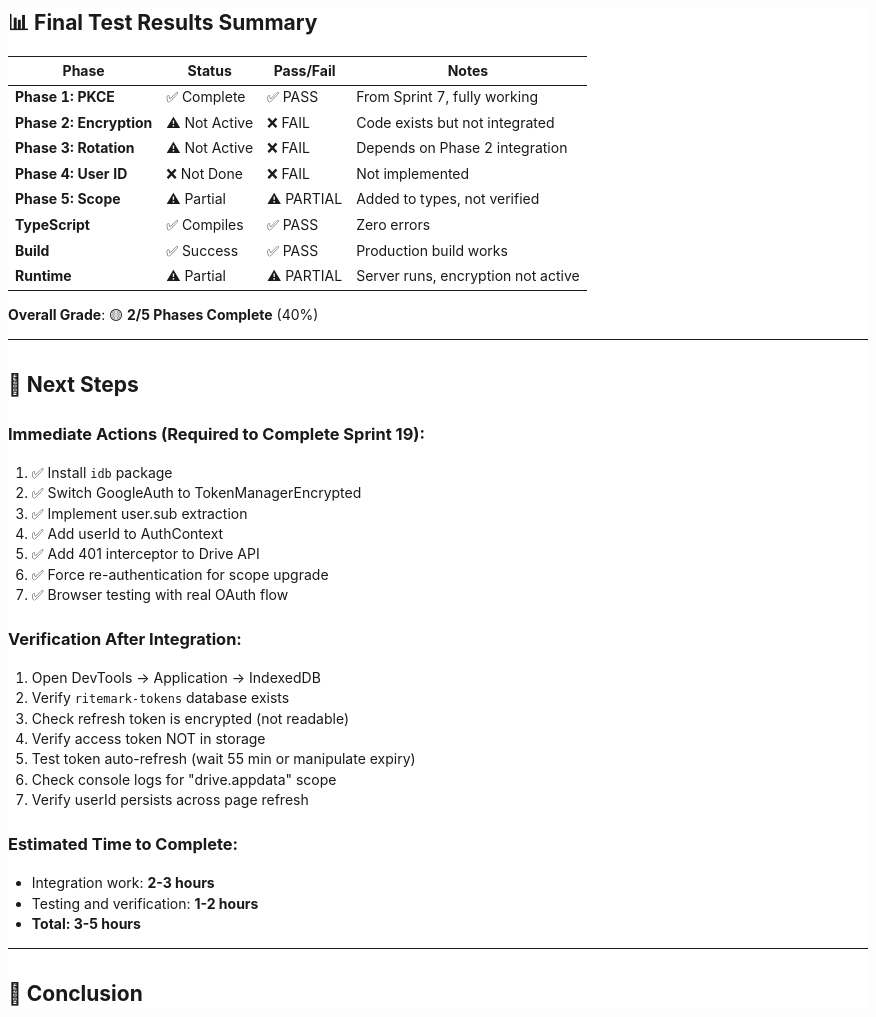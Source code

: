 ## 📊 Final Test Results Summary

| Phase | Status | Pass/Fail | Notes |
|-------|--------|-----------|-------|
| **Phase 1: PKCE** | ✅ Complete | ✅ PASS | From Sprint 7, fully working |
| **Phase 2: Encryption** | ⚠️ Not Active | ❌ FAIL | Code exists but not integrated |
| **Phase 3: Rotation** | ⚠️ Not Active | ❌ FAIL | Depends on Phase 2 integration |
| **Phase 4: User ID** | ❌ Not Done | ❌ FAIL | Not implemented |
| **Phase 5: Scope** | ⚠️ Partial | ⚠️ PARTIAL | Added to types, not verified |
| **TypeScript** | ✅ Compiles | ✅ PASS | Zero errors |
| **Build** | ✅ Success | ✅ PASS | Production build works |
| **Runtime** | ⚠️ Partial | ⚠️ PARTIAL | Server runs, encryption not active |

**Overall Grade**: 🟡 **2/5 Phases Complete** (40%)

---

## 🎯 Next Steps

### Immediate Actions (Required to Complete Sprint 19):
1. ✅ Install `idb` package
2. ✅ Switch GoogleAuth to TokenManagerEncrypted
3. ✅ Implement user.sub extraction
4. ✅ Add userId to AuthContext
5. ✅ Add 401 interceptor to Drive API
6. ✅ Force re-authentication for scope upgrade
7. ✅ Browser testing with real OAuth flow

### Verification After Integration:
1. Open DevTools → Application → IndexedDB
2. Verify `ritemark-tokens` database exists
3. Check refresh token is encrypted (not readable)
4. Verify access token NOT in storage
5. Test token auto-refresh (wait 55 min or manipulate expiry)
6. Check console logs for "drive.appdata" scope
7. Verify userId persists across page refresh

### Estimated Time to Complete:
- Integration work: **2-3 hours**
- Testing and verification: **1-2 hours**
- **Total: 3-5 hours**

---

## 📝 Conclusion
